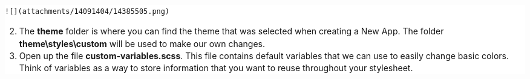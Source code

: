     ![](attachments/14091404/14385505.png)
2. The **theme** folder is where you can find the theme that was selected when creating a New App. The folder **theme\styles\custom** will be used to make our own changes.
3.  Open up the file **custom-variables.scss**. This file contains default variables that we can use to easily change basic colors. Think of variables as a way to store information that you want to reuse throughout your stylesheet.
